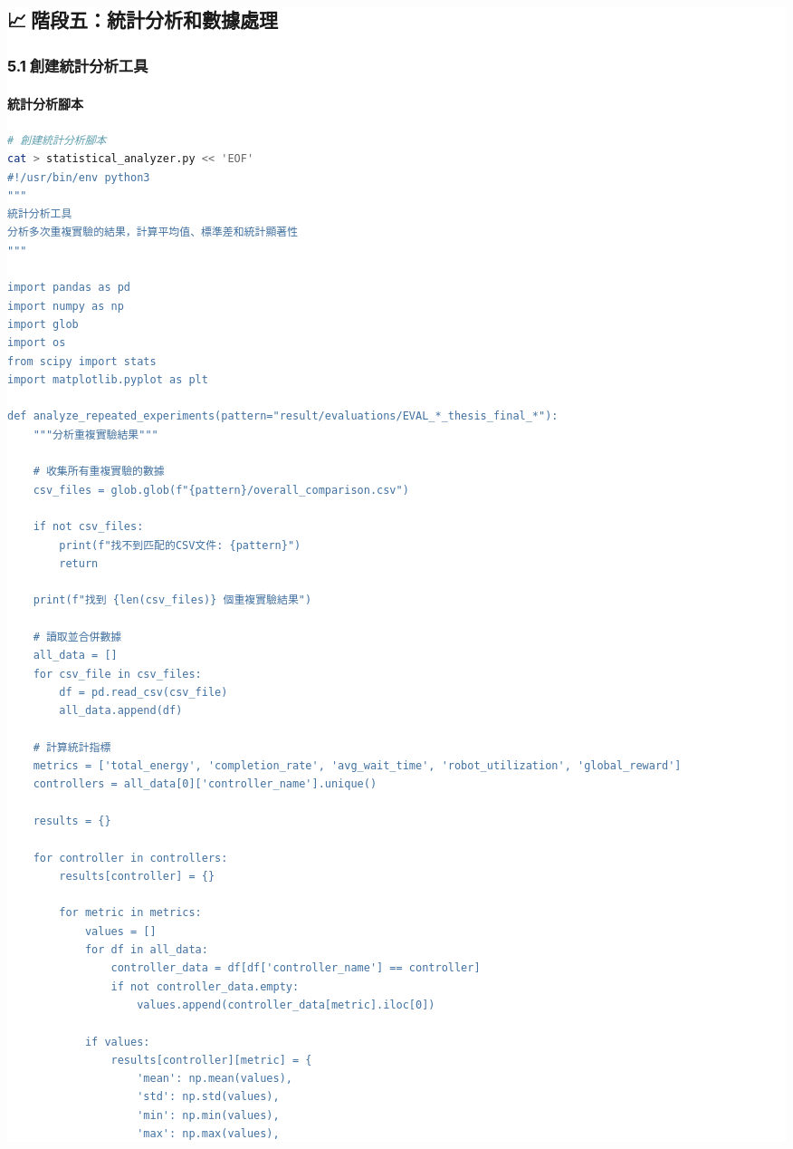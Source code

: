 
## 📈 階段五：統計分析和數據處理

### 5.1 創建統計分析工具

#### 統計分析腳本
```bash
# 創建統計分析腳本
cat > statistical_analyzer.py << 'EOF'
#!/usr/bin/env python3
"""
統計分析工具
分析多次重複實驗的結果，計算平均值、標準差和統計顯著性
"""

import pandas as pd
import numpy as np
import glob
import os
from scipy import stats
import matplotlib.pyplot as plt

def analyze_repeated_experiments(pattern="result/evaluations/EVAL_*_thesis_final_*"):
    """分析重複實驗結果"""
    
    # 收集所有重複實驗的數據
    csv_files = glob.glob(f"{pattern}/overall_comparison.csv")
    
    if not csv_files:
        print(f"找不到匹配的CSV文件: {pattern}")
        return
    
    print(f"找到 {len(csv_files)} 個重複實驗結果")
    
    # 讀取並合併數據
    all_data = []
    for csv_file in csv_files:
        df = pd.read_csv(csv_file)
        all_data.append(df)
    
    # 計算統計指標
    metrics = ['total_energy', 'completion_rate', 'avg_wait_time', 'robot_utilization', 'global_reward']
    controllers = all_data[0]['controller_name'].unique()
    
    results = {}
    
    for controller in controllers:
        results[controller] = {}
        
        for metric in metrics:
            values = []
            for df in all_data:
                controller_data = df[df['controller_name'] == controller]
                if not controller_data.empty:
                    values.append(controller_data[metric].iloc[0])
            
            if values:
                results[controller][metric] = {
                    'mean': np.mean(values),
                    'std': np.std(values),
                    'min': np.min(values),
                    'max': np.max(values),
```